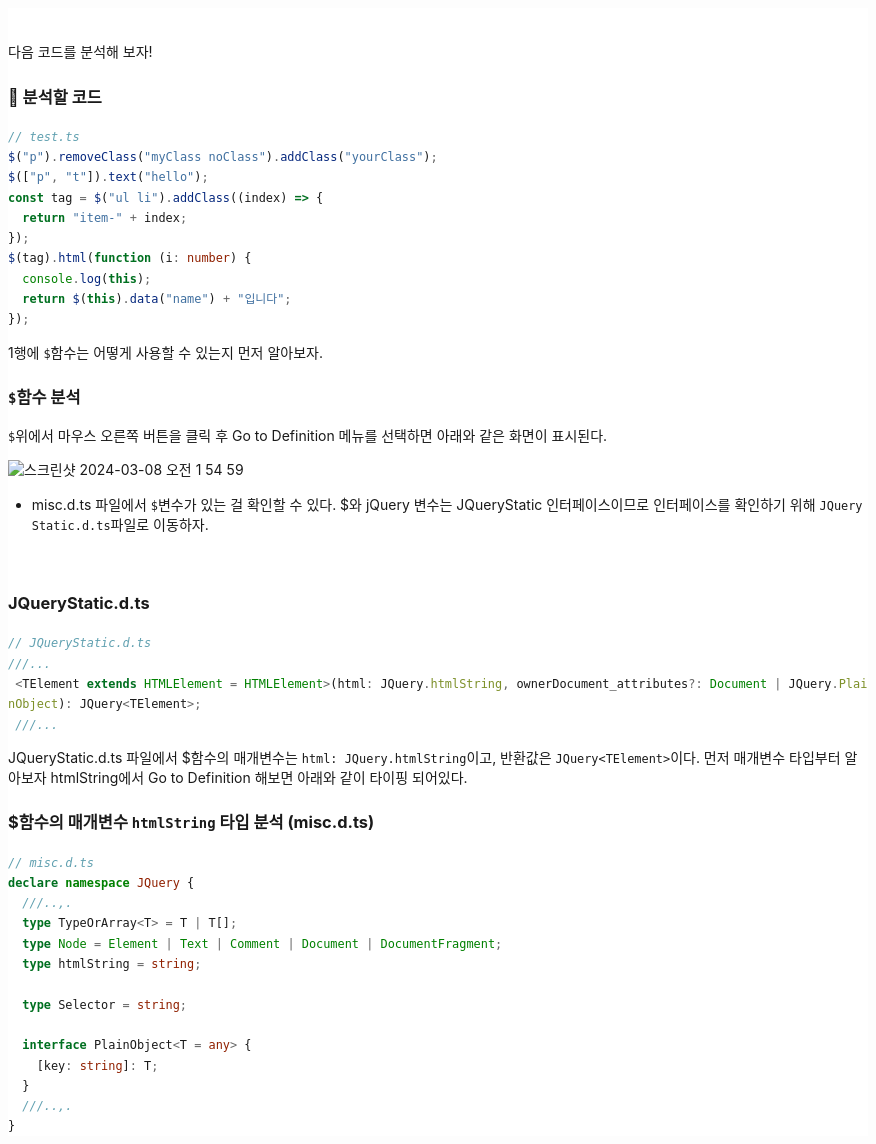 <br>

다음 코드를 분석해 보자!

### 🧐 분석할 코드

```ts
// test.ts
$("p").removeClass("myClass noClass").addClass("yourClass");
$(["p", "t"]).text("hello");
const tag = $("ul li").addClass((index) => {
  return "item-" + index;
});
$(tag).html(function (i: number) {
  console.log(this);
  return $(this).data("name") + "입니다";
});
```

1행에 `$`함수는 어떻게 사용할 수 있는지 먼저 알아보자.

### `$`함수 분석

`$`위에서 마우스 오른쪽 버튼을 클릭 후 Go to Definition 메뉴를 선택하면 아래와 같은 화면이 표시된다.

<img width="604" alt="스크린샷 2024-03-08 오전 1 54 59" src="https://github.com/swJaNG12/TypeScript-Study/assets/95855640/a7de1d5b-12a0-4059-9bcf-3374e524beb6">

<br>

- misc.d.ts 파일에서 `$`변수가 있는 걸 확인할 수 있다.
  $와 jQuery 변수는 JQueryStatic 인터페이스이므로 인터페이스를 확인하기 위해 `JQueryStatic.d.ts`파일로 이동하자.

<br>

### JQueryStatic.d.ts

```ts
// JQueryStatic.d.ts
///...
 <TElement extends HTMLElement = HTMLElement>(html: JQuery.htmlString, ownerDocument_attributes?: Document | JQuery.PlainObject): JQuery<TElement>;
 ///...
```

JQueryStatic.d.ts 파일에서 $함수의 매개변수는 `html: JQuery.htmlString`이고, 반환값은 `JQuery<TElement>`이다. 먼저 매개변수 타입부터 알아보자 htmlString에서 Go to Definition 해보면 아래와 같이 타이핑 되어있다.

### $함수의 매개변수 `htmlString` 타입 분석 (misc.d.ts)

```ts
// misc.d.ts
declare namespace JQuery {
  ///..,.
  type TypeOrArray<T> = T | T[];
  type Node = Element | Text | Comment | Document | DocumentFragment;
  type htmlString = string;

  type Selector = string;

  interface PlainObject<T = any> {
    [key: string]: T;
  }
  ///..,.
}
```
